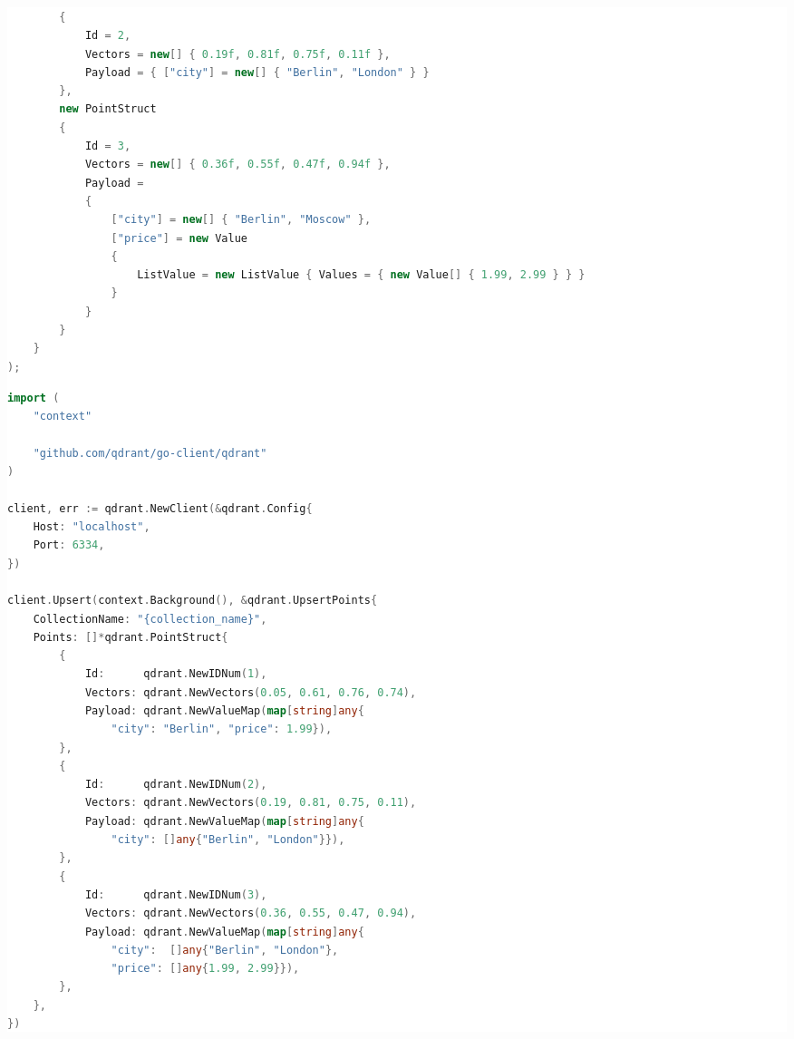 ```csharp
        {
            Id = 2,
            Vectors = new[] { 0.19f, 0.81f, 0.75f, 0.11f },
            Payload = { ["city"] = new[] { "Berlin", "London" } }
        },
        new PointStruct
        {
            Id = 3,
            Vectors = new[] { 0.36f, 0.55f, 0.47f, 0.94f },
            Payload =
            {
                ["city"] = new[] { "Berlin", "Moscow" },
                ["price"] = new Value
                {
                    ListValue = new ListValue { Values = { new Value[] { 1.99, 2.99 } } }
                }
            }
        }
    }
);

```

```go
import (
    "context"

    "github.com/qdrant/go-client/qdrant"
)

client, err := qdrant.NewClient(&qdrant.Config{
    Host: "localhost",
    Port: 6334,
})

client.Upsert(context.Background(), &qdrant.UpsertPoints{
    CollectionName: "{collection_name}",
    Points: []*qdrant.PointStruct{
        {
            Id:      qdrant.NewIDNum(1),
            Vectors: qdrant.NewVectors(0.05, 0.61, 0.76, 0.74),
            Payload: qdrant.NewValueMap(map[string]any{
                "city": "Berlin", "price": 1.99}),
        },
        {
            Id:      qdrant.NewIDNum(2),
            Vectors: qdrant.NewVectors(0.19, 0.81, 0.75, 0.11),
            Payload: qdrant.NewValueMap(map[string]any{
                "city": []any{"Berlin", "London"}}),
        },
        {
            Id:      qdrant.NewIDNum(3),
            Vectors: qdrant.NewVectors(0.36, 0.55, 0.47, 0.94),
            Payload: qdrant.NewValueMap(map[string]any{
                "city":  []any{"Berlin", "London"},
                "price": []any{1.99, 2.99}}),
        },
    },
})

```
